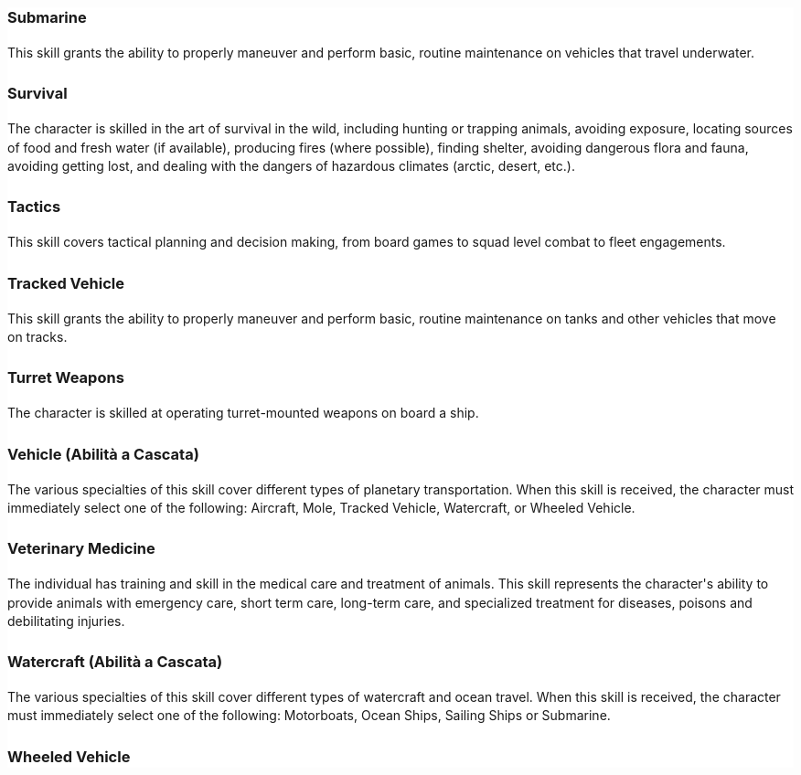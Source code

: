 ### Submarine

This skill grants the ability to properly maneuver and perform basic,
routine maintenance on vehicles that travel underwater.

### Survival

The character is skilled in the art of survival in the wild, including
hunting or trapping animals, avoiding exposure, locating sources of food
and fresh water (if available), producing fires (where possible),
finding shelter, avoiding dangerous flora and fauna, avoiding getting
lost, and dealing with the dangers of hazardous climates (arctic,
desert, etc.).

### Tactics

This skill covers tactical planning and decision making, from board
games to squad level combat to fleet engagements.

### Tracked Vehicle

This skill grants the ability to properly maneuver and perform basic,
routine maintenance on tanks and other vehicles that move on tracks.

### Turret Weapons

The character is skilled at operating turret-mounted weapons on board a
ship.

### Vehicle (Abilità a Cascata)

The various specialties of this skill cover different types of planetary
transportation. When this skill is received, the character must
immediately select one of the following: Aircraft, Mole, Tracked
Vehicle, Watercraft, or Wheeled Vehicle.

### Veterinary Medicine

The individual has training and skill in the medical care and treatment
of animals. This skill represents the character's ability to provide
animals with emergency care, short term care, long-term care, and
specialized treatment for diseases, poisons and debilitating injuries.

### Watercraft (Abilità a Cascata)

The various specialties of this skill cover different types of
watercraft and ocean travel. When this skill is received, the character
must immediately select one of the following: Motorboats, Ocean Ships,
Sailing Ships or Submarine.

### Wheeled Vehicle
